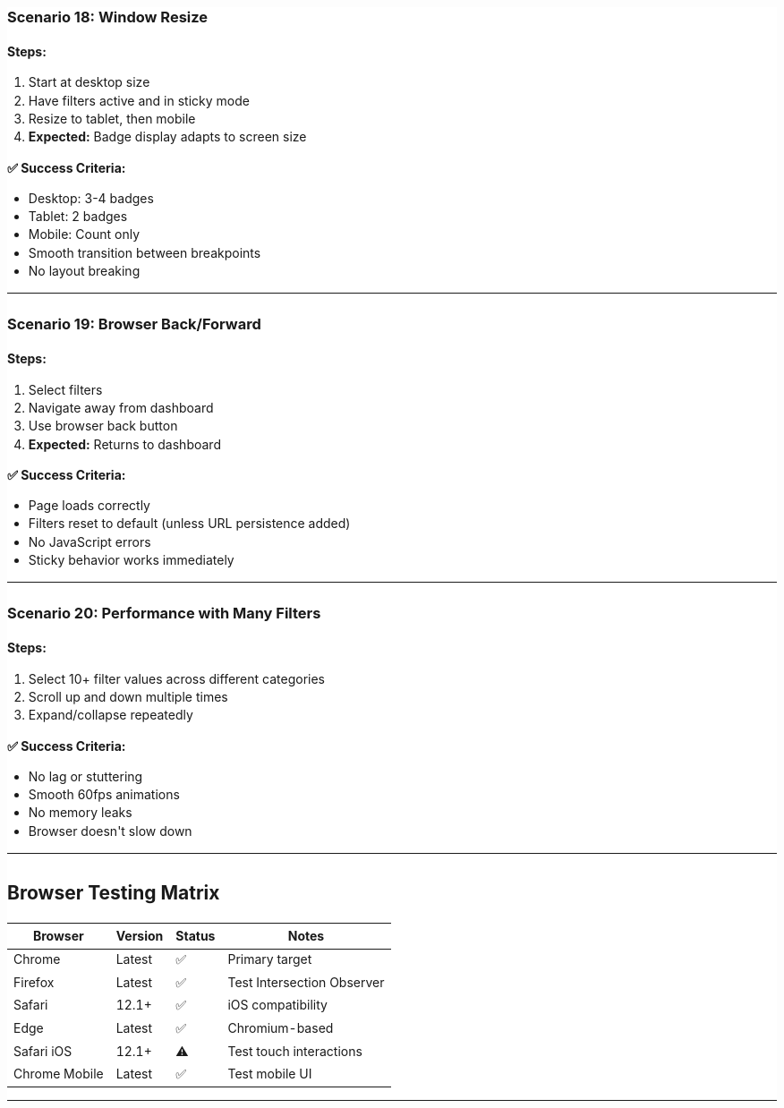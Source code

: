### Scenario 18: Window Resize
**Steps:**
1. Start at desktop size
2. Have filters active and in sticky mode
3. Resize to tablet, then mobile
4. **Expected:** Badge display adapts to screen size

**✅ Success Criteria:**
- Desktop: 3-4 badges
- Tablet: 2 badges
- Mobile: Count only
- Smooth transition between breakpoints
- No layout breaking

---

### Scenario 19: Browser Back/Forward
**Steps:**
1. Select filters
2. Navigate away from dashboard
3. Use browser back button
4. **Expected:** Returns to dashboard

**✅ Success Criteria:**
- Page loads correctly
- Filters reset to default (unless URL persistence added)
- No JavaScript errors
- Sticky behavior works immediately

---

### Scenario 20: Performance with Many Filters
**Steps:**
1. Select 10+ filter values across different categories
2. Scroll up and down multiple times
3. Expand/collapse repeatedly

**✅ Success Criteria:**
- No lag or stuttering
- Smooth 60fps animations
- No memory leaks
- Browser doesn't slow down

---

## Browser Testing Matrix

| Browser | Version | Status | Notes |
|---------|---------|--------|-------|
| Chrome | Latest | ✅ | Primary target |
| Firefox | Latest | ✅ | Test Intersection Observer |
| Safari | 12.1+ | ✅ | iOS compatibility |
| Edge | Latest | ✅ | Chromium-based |
| Safari iOS | 12.1+ | ⚠️ | Test touch interactions |
| Chrome Mobile | Latest | ✅ | Test mobile UI |

---